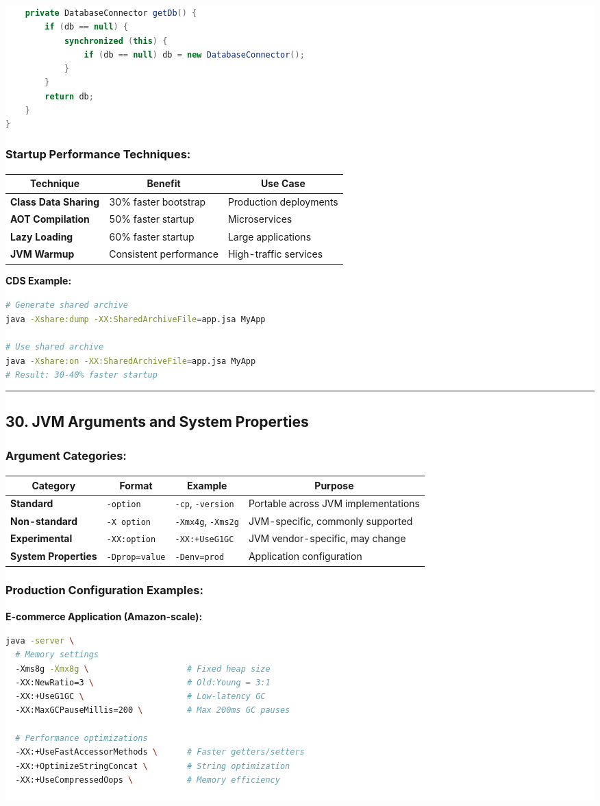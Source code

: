 ```java
    private DatabaseConnector getDb() {
        if (db == null) {
            synchronized (this) {
                if (db == null) db = new DatabaseConnector();
            }
        }
        return db;
    }
}
```

### Startup Performance Techniques:

| Technique | Benefit | Use Case |
|-----------|---------|----------|
| **Class Data Sharing** | 30% faster bootstrap | Production deployments |
| **AOT Compilation** | 50% faster startup | Microservices |
| **Lazy Loading** | 60% faster startup | Large applications |
| **JVM Warmup** | Consistent performance | High-traffic services |

**CDS Example:**
```bash
# Generate shared archive
java -Xshare:dump -XX:SharedArchiveFile=app.jsa MyApp

# Use shared archive  
java -Xshare:on -XX:SharedArchiveFile=app.jsa MyApp
# Result: 30-40% faster startup
```

---

## 30. JVM Arguments and System Properties

### Argument Categories:

| Category | Format | Example | Purpose |
|----------|--------|---------|---------|
| **Standard** | `-option` | `-cp`, `-version` | Portable across JVM implementations |
| **Non-standard** | `-X option` | `-Xmx4g`, `-Xms2g` | JVM-specific, commonly supported |
| **Experimental** | `-XX:option` | `-XX:+UseG1GC` | JVM vendor-specific, may change |
| **System Properties** | `-Dprop=value` | `-Denv=prod` | Application configuration |

### Production Configuration Examples:

**E-commerce Application (Amazon-scale):**
```bash
java -server \
  # Memory settings
  -Xms8g -Xmx8g \                    # Fixed heap size
  -XX:NewRatio=3 \                   # Old:Young = 3:1
  -XX:+UseG1GC \                     # Low-latency GC
  -XX:MaxGCPauseMillis=200 \         # Max 200ms GC pauses
  
  # Performance optimizations  
  -XX:+UseFastAccessorMethods \      # Faster getters/setters
  -XX:+OptimizeStringConcat \        # String optimization
  -XX:+UseCompressedOops \           # Memory efficiency
  
```